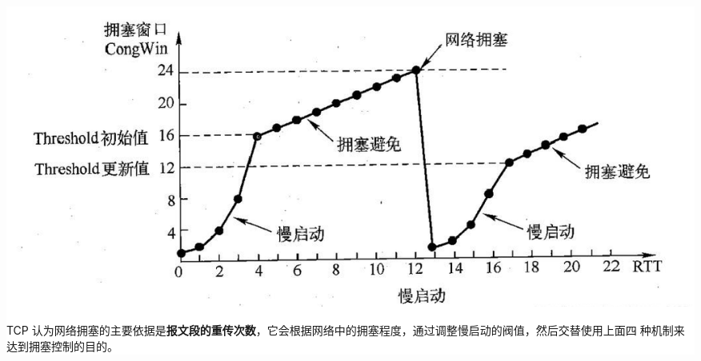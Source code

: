 ![](https://github.com/cuifanfan/Blogs/blob/master/brower/00%20%E6%B5%8F%E8%A7%88%E5%99%A8%E4%B8%AD%E7%9A%84%E7%BD%91%E7%BB%9C/images/05-14.png)

TCP 认为网络拥塞的主要依据是**报文段的重传次数**，它会根据网络中的拥塞程度，通过调整慢启动的阀值，然后交替使用上面四 种机制来达到拥塞控制的目的。